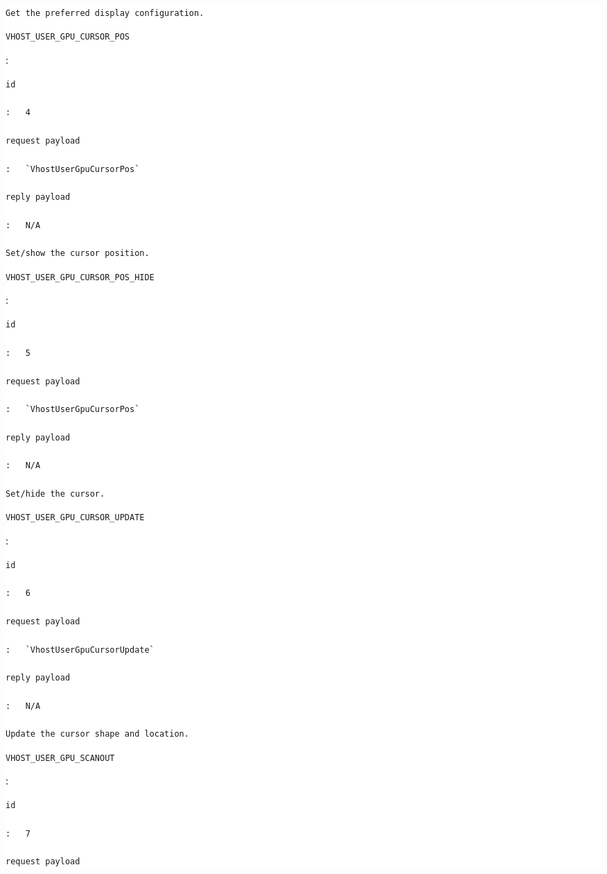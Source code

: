     Get the preferred display configuration.

`VHOST_USER_GPU_CURSOR_POS`

:   

    id

    :   4

    request payload

    :   `VhostUserGpuCursorPos`

    reply payload

    :   N/A

    Set/show the cursor position.

`VHOST_USER_GPU_CURSOR_POS_HIDE`

:   

    id

    :   5

    request payload

    :   `VhostUserGpuCursorPos`

    reply payload

    :   N/A

    Set/hide the cursor.

`VHOST_USER_GPU_CURSOR_UPDATE`

:   

    id

    :   6

    request payload

    :   `VhostUserGpuCursorUpdate`

    reply payload

    :   N/A

    Update the cursor shape and location.

`VHOST_USER_GPU_SCANOUT`

:   

    id

    :   7

    request payload
